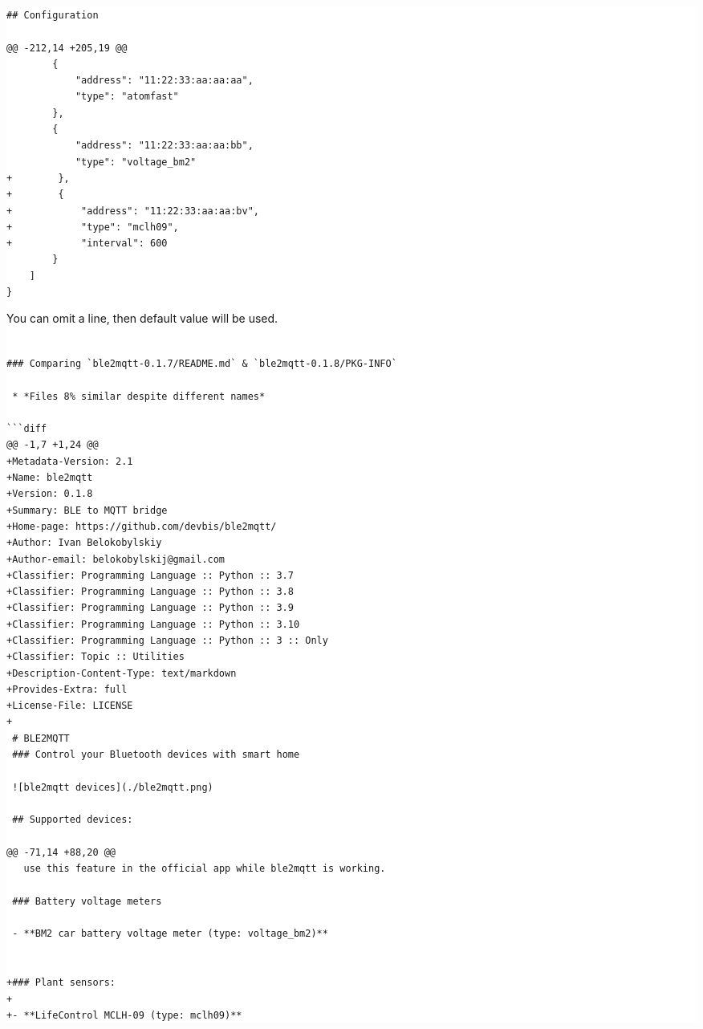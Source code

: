  ```
 ## Configuration
 
@@ -212,14 +205,19 @@
         {
             "address": "11:22:33:aa:aa:aa",
             "type": "atomfast"
         },
         {
             "address": "11:22:33:aa:aa:bb",
             "type": "voltage_bm2"
+        },
+        {
+            "address": "11:22:33:aa:aa:bv",
+            "type": "mclh09",
+            "interval": 600
         }
     ]
 }
 ```
 
 You can omit a line, then default value will be used.
```

### Comparing `ble2mqtt-0.1.7/README.md` & `ble2mqtt-0.1.8/PKG-INFO`

 * *Files 8% similar despite different names*

```diff
@@ -1,7 +1,24 @@
+Metadata-Version: 2.1
+Name: ble2mqtt
+Version: 0.1.8
+Summary: BLE to MQTT bridge
+Home-page: https://github.com/devbis/ble2mqtt/
+Author: Ivan Belokobylskiy
+Author-email: belokobylskij@gmail.com
+Classifier: Programming Language :: Python :: 3.7
+Classifier: Programming Language :: Python :: 3.8
+Classifier: Programming Language :: Python :: 3.9
+Classifier: Programming Language :: Python :: 3.10
+Classifier: Programming Language :: Python :: 3 :: Only
+Classifier: Topic :: Utilities
+Description-Content-Type: text/markdown
+Provides-Extra: full
+License-File: LICENSE
+
 # BLE2MQTT
 ### Control your Bluetooth devices with smart home
 
 ![ble2mqtt devices](./ble2mqtt.png)
 
 ## Supported devices:
 
@@ -71,14 +88,20 @@
   use this feature in the official app while ble2mqtt is working.
 
 ### Battery voltage meters
 
 - **BM2 car battery voltage meter (type: voltage_bm2)**
 
 
+### Plant sensors:
+
+- **LifeControl MCLH-09 (type: mclh09)**
```